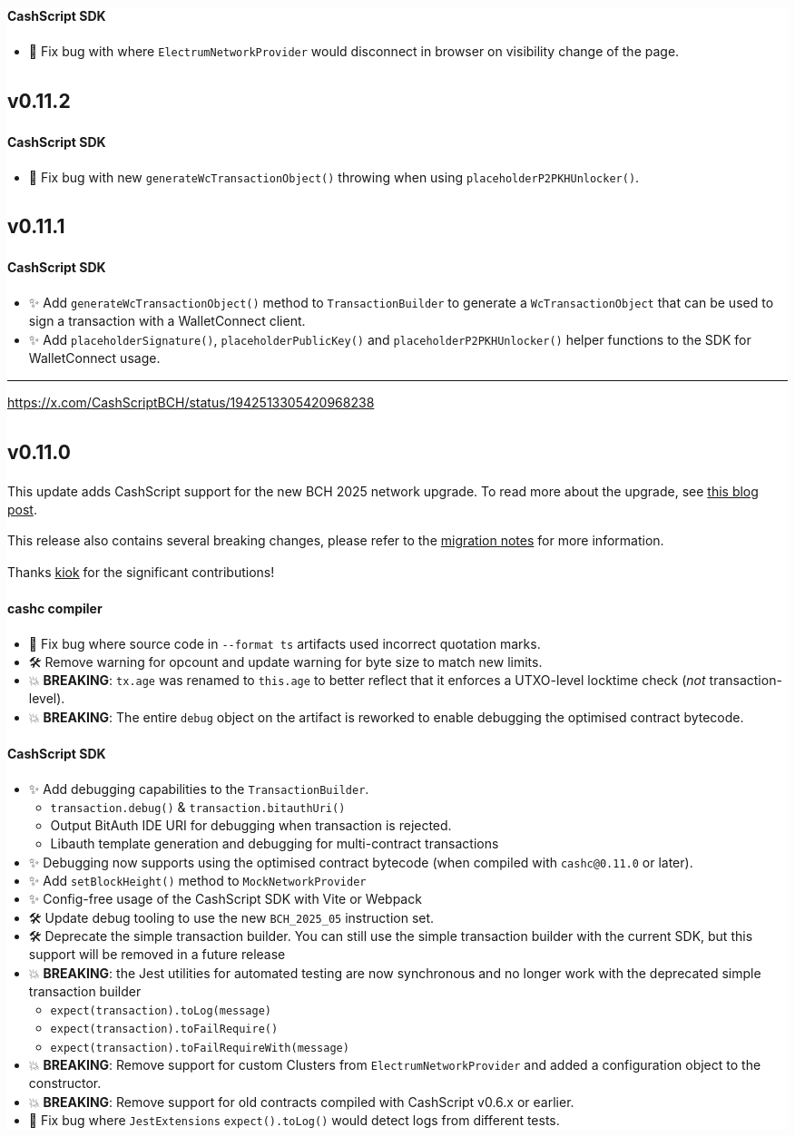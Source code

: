 #### CashScript SDK
- :bug: Fix bug with where `ElectrumNetworkProvider` would disconnect in browser on visibility change of the page.

## v0.11.2

#### CashScript SDK
- :bug: Fix bug with new `generateWcTransactionObject()` throwing when using `placeholderP2PKHUnlocker()`.

## v0.11.1

#### CashScript SDK
- :sparkles: Add `generateWcTransactionObject()` method to `TransactionBuilder` to generate a `WcTransactionObject` that can be used to sign a transaction with a WalletConnect client.
- :sparkles: Add `placeholderSignature()`, `placeholderPublicKey()` and `placeholderP2PKHUnlocker()` helper functions to the SDK for WalletConnect usage.

---

https://x.com/CashScriptBCH/status/1942513305420968238

## v0.11.0

This update adds CashScript support for the new BCH 2025 network upgrade. To read more about the upgrade, see [this blog post](https://blog.bitjson.com/2025-chips/).

This release also contains several breaking changes, please refer to the [migration notes](/docs/releases/migration-notes) for more information.

Thanks [kiok](https://x.com/cypherpunk_bch) for the significant contributions!

#### cashc compiler
- :bug: Fix bug where source code in `--format ts` artifacts used incorrect quotation marks.
- :hammer_and_wrench: Remove warning for opcount and update warning for byte size to match new limits.
- :boom: **BREAKING**: `tx.age` was renamed to `this.age` to better reflect that it enforces a UTXO-level locktime check (*not* transaction-level).
- :boom: **BREAKING**: The entire `debug` object on the artifact is reworked to enable debugging the optimised contract bytecode.

#### CashScript SDK
- :sparkles: Add debugging capabilities to the `TransactionBuilder`.
  - `transaction.debug()` & `transaction.bitauthUri()`
  - Output BitAuth IDE URI for debugging when transaction is rejected.
  - Libauth template generation and debugging for multi-contract transactions
- :sparkles: Debugging now supports using the optimised contract bytecode (when compiled with `cashc@0.11.0` or later).
- :sparkles: Add `setBlockHeight()` method to `MockNetworkProvider`
- :sparkles: Config-free usage of the CashScript SDK with Vite or Webpack
- :hammer_and_wrench: Update debug tooling to use the new `BCH_2025_05` instruction set.
- :hammer_and_wrench: Deprecate the simple transaction builder. You can still use the simple transaction builder with the current SDK, but this support will be removed in a future release
- :boom: **BREAKING**: the Jest utilities for automated testing are now synchronous and no longer work with the deprecated simple transaction builder
  * `expect(transaction).toLog(message)`
  * `expect(transaction).toFailRequire()`
  * `expect(transaction).toFailRequireWith(message)`
- :boom: **BREAKING**: Remove support for custom Clusters from `ElectrumNetworkProvider` and added a configuration object to the constructor.
- :boom: **BREAKING**: Remove support for old contracts compiled with CashScript v0.6.x or earlier.
- :bug: Fix bug where `JestExtensions` `expect().toLog()` would detect logs from different tests.